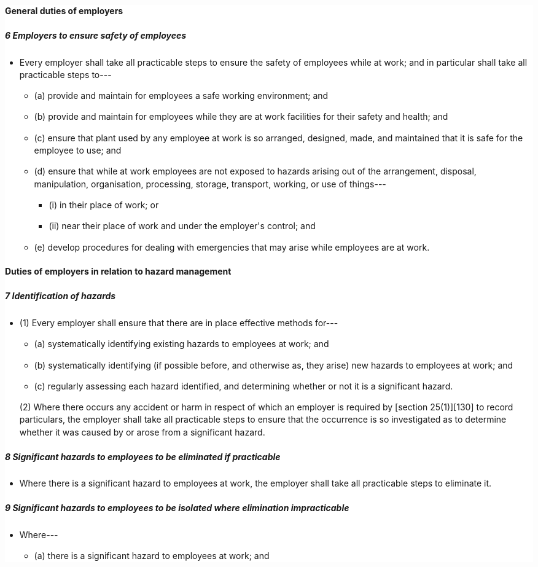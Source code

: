 #### General duties of employers

##### 6 Employers to ensure safety of employees
    
*   Every employer shall take all practicable steps to ensure the safety of employees while at work; and in particular shall take all practicable steps to---
        
    *   (a) provide and maintain for employees a safe working environment; and
    
    *   (b) provide and maintain for employees while they are at work facilities for their safety and health; and
    
    *   (c) ensure that plant used by any employee at work is so arranged, designed, made, and maintained that it is safe for the employee to use; and
    
    *   (d) ensure that while at work employees are not exposed to hazards arising out of the arrangement, disposal, manipulation, organisation, processing, storage, transport, working, or use of things---
            
        *   (i) in their place of work; or
        
        *   (ii) near their place of work and under the employer's control; and
        
        
    
    *   (e) develop procedures for dealing with emergencies that may arise while employees are at work.
    
    

#### Duties of employers in relation to hazard management

##### 7 Identification of hazards
    
*   (1) Every employer shall ensure that there are in place effective methods for---
        
    *   (a) systematically identifying existing hazards to employees at work; and
    
    *   (b) systematically identifying (if possible before, and otherwise as, they arise) new hazards to employees at work; and
    
    *   (c) regularly assessing each hazard identified, and determining whether or not it is a significant hazard.
    
    (2) Where there occurs any accident or harm in respect of which an employer is required by [section 25(1)][130] to record particulars, the employer shall take all practicable steps to ensure that the occurrence is so investigated as to determine whether it was caused by or arose from a significant hazard.

##### 8 Significant hazards to employees to be eliminated if practicable
    
*   Where there is a significant hazard to employees at work, the employer shall take all practicable steps to eliminate it.

##### 9 Significant hazards to employees to be isolated where elimination impracticable
    
*   Where---
        
    *   (a) there is a significant hazard to employees at work; and
    